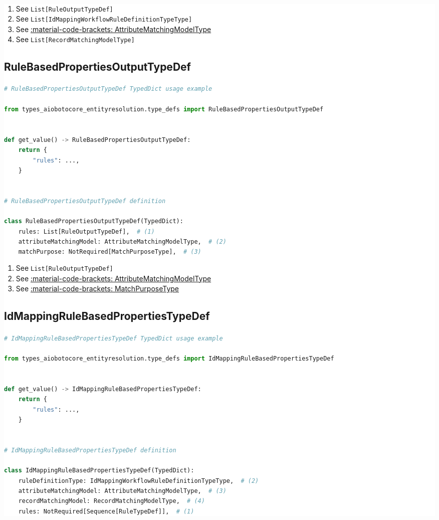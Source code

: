 1. See `List[RuleOutputTypeDef]`
2. See `List[IdMappingWorkflowRuleDefinitionTypeType]`
3. See [:material-code-brackets: AttributeMatchingModelType](./literals.md#attributematchingmodeltype)
4. See `List[RecordMatchingModelType]`

## RuleBasedPropertiesOutputTypeDef

```python
# RuleBasedPropertiesOutputTypeDef TypedDict usage example

from types_aiobotocore_entityresolution.type_defs import RuleBasedPropertiesOutputTypeDef


def get_value() -> RuleBasedPropertiesOutputTypeDef:
    return {
        "rules": ...,
    }


# RuleBasedPropertiesOutputTypeDef definition

class RuleBasedPropertiesOutputTypeDef(TypedDict):
    rules: List[RuleOutputTypeDef],  # (1)
    attributeMatchingModel: AttributeMatchingModelType,  # (2)
    matchPurpose: NotRequired[MatchPurposeType],  # (3)
```

1. See `List[RuleOutputTypeDef]`
2. See [:material-code-brackets: AttributeMatchingModelType](./literals.md#attributematchingmodeltype)
3. See [:material-code-brackets: MatchPurposeType](./literals.md#matchpurposetype)

## IdMappingRuleBasedPropertiesTypeDef

```python
# IdMappingRuleBasedPropertiesTypeDef TypedDict usage example

from types_aiobotocore_entityresolution.type_defs import IdMappingRuleBasedPropertiesTypeDef


def get_value() -> IdMappingRuleBasedPropertiesTypeDef:
    return {
        "rules": ...,
    }


# IdMappingRuleBasedPropertiesTypeDef definition

class IdMappingRuleBasedPropertiesTypeDef(TypedDict):
    ruleDefinitionType: IdMappingWorkflowRuleDefinitionTypeType,  # (2)
    attributeMatchingModel: AttributeMatchingModelType,  # (3)
    recordMatchingModel: RecordMatchingModelType,  # (4)
    rules: NotRequired[Sequence[RuleTypeDef]],  # (1)
```
